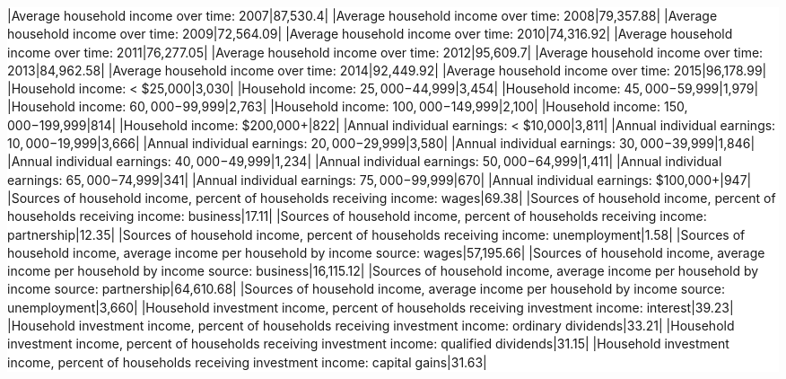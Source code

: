 |Average household income over time: 2007|87,530.4|
|Average household income over time: 2008|79,357.88|
|Average household income over time: 2009|72,564.09|
|Average household income over time: 2010|74,316.92|
|Average household income over time: 2011|76,277.05|
|Average household income over time: 2012|95,609.7|
|Average household income over time: 2013|84,962.58|
|Average household income over time: 2014|92,449.92|
|Average household income over time: 2015|96,178.99|
|Household income: < $25,000|3,030|
|Household income: $25,000-$44,999|3,454|
|Household income: $45,000-$59,999|1,979|
|Household income: $60,000-$99,999|2,763|
|Household income: $100,000-$149,999|2,100|
|Household income: $150,000-$199,999|814|
|Household income: $200,000+|822|
|Annual individual earnings: < $10,000|3,811|
|Annual individual earnings: $10,000-$19,999|3,666|
|Annual individual earnings: $20,000-$29,999|3,580|
|Annual individual earnings: $30,000-$39,999|1,846|
|Annual individual earnings: $40,000-$49,999|1,234|
|Annual individual earnings: $50,000-$64,999|1,411|
|Annual individual earnings: $65,000-$74,999|341|
|Annual individual earnings: $75,000-$99,999|670|
|Annual individual earnings: $100,000+|947|
|Sources of household income, percent of households receiving income: wages|69.38|
|Sources of household income, percent of households receiving income: business|17.11|
|Sources of household income, percent of households receiving income: partnership|12.35|
|Sources of household income, percent of households receiving income: unemployment|1.58|
|Sources of household income, average income per household by income source: wages|57,195.66|
|Sources of household income, average income per household by income source: business|16,115.12|
|Sources of household income, average income per household by income source: partnership|64,610.68|
|Sources of household income, average income per household by income source: unemployment|3,660|
|Household investment income, percent of households receiving investment income: interest|39.23|
|Household investment income, percent of households receiving investment income: ordinary dividends|33.21|
|Household investment income, percent of households receiving investment income: qualified dividends|31.15|
|Household investment income, percent of households receiving investment income: capital gains|31.63|